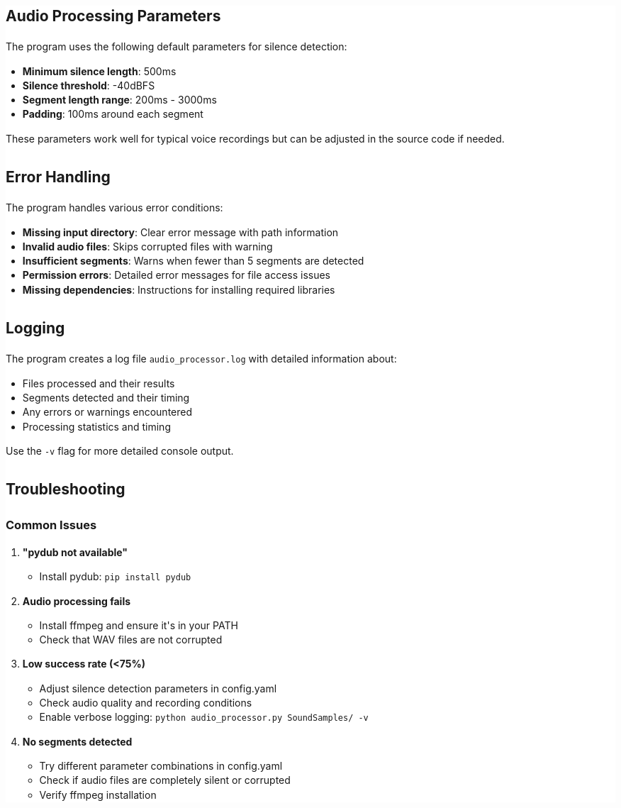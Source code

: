## Audio Processing Parameters

The program uses the following default parameters for silence detection:

- **Minimum silence length**: 500ms
- **Silence threshold**: -40dBFS
- **Segment length range**: 200ms - 3000ms
- **Padding**: 100ms around each segment

These parameters work well for typical voice recordings but can be adjusted in the source code if needed.

## Error Handling

The program handles various error conditions:

- **Missing input directory**: Clear error message with path information
- **Invalid audio files**: Skips corrupted files with warning
- **Insufficient segments**: Warns when fewer than 5 segments are detected
- **Permission errors**: Detailed error messages for file access issues
- **Missing dependencies**: Instructions for installing required libraries

## Logging

The program creates a log file `audio_processor.log` with detailed information about:

- Files processed and their results
- Segments detected and their timing
- Any errors or warnings encountered
- Processing statistics and timing

Use the `-v` flag for more detailed console output.

## Troubleshooting

### Common Issues

1. **"pydub not available"**
   - Install pydub: `pip install pydub`

2. **Audio processing fails**
   - Install ffmpeg and ensure it's in your PATH
   - Check that WAV files are not corrupted

3. **Low success rate (<75%)**
   - Adjust silence detection parameters in config.yaml
   - Check audio quality and recording conditions
   - Enable verbose logging: `python audio_processor.py SoundSamples/ -v`

4. **No segments detected**
   - Try different parameter combinations in config.yaml
   - Check if audio files are completely silent or corrupted
   - Verify ffmpeg installation
